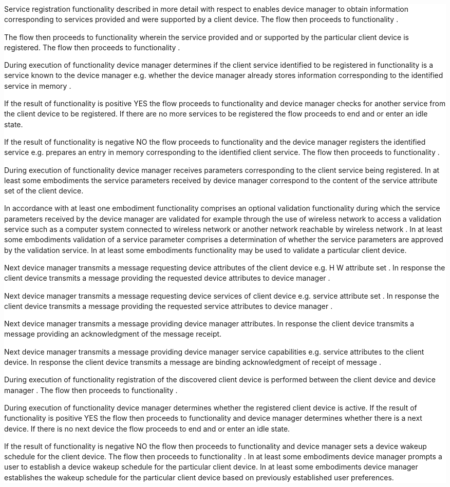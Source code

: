 Service registration functionality described in more detail with respect to enables device manager to obtain information corresponding to services provided and were supported by a client device. The flow then proceeds to functionality .

The flow then proceeds to functionality wherein the service provided and or supported by the particular client device is registered. The flow then proceeds to functionality .

During execution of functionality device manager determines if the client service identified to be registered in functionality is a service known to the device manager e.g. whether the device manager already stores information corresponding to the identified service in memory .

If the result of functionality is positive YES the flow proceeds to functionality and device manager checks for another service from the client device to be registered. If there are no more services to be registered the flow proceeds to end and or enter an idle state.

If the result of functionality is negative NO the flow proceeds to functionality and the device manager registers the identified service e.g. prepares an entry in memory corresponding to the identified client service. The flow then proceeds to functionality .

During execution of functionality device manager receives parameters corresponding to the client service being registered. In at least some embodiments the service parameters received by device manager correspond to the content of the service attribute set of the client device.

In accordance with at least one embodiment functionality comprises an optional validation functionality during which the service parameters received by the device manager are validated for example through the use of wireless network to access a validation service such as a computer system connected to wireless network or another network reachable by wireless network . In at least some embodiments validation of a service parameter comprises a determination of whether the service parameters are approved by the validation service. In at least some embodiments functionality may be used to validate a particular client device.

Next device manager transmits a message requesting device attributes of the client device e.g. H W attribute set . In response the client device transmits a message providing the requested device attributes to device manager .

Next device manager transmits a message requesting device services of client device e.g. service attribute set . In response the client device transmits a message providing the requested service attributes to device manager .

Next device manager transmits a message providing device manager attributes. In response the client device transmits a message providing an acknowledgment of the message receipt.

Next device manager transmits a message providing device manager service capabilities e.g. service attributes to the client device. In response the client device transmits a message are binding acknowledgment of receipt of message .

During execution of functionality registration of the discovered client device is performed between the client device and device manager . The flow then proceeds to functionality .

During execution of functionality device manager determines whether the registered client device is active. If the result of functionality is positive YES the flow then proceeds to functionality and device manager determines whether there is a next device. If there is no next device the flow proceeds to end and or enter an idle state.

If the result of functionality is negative NO the flow then proceeds to functionality and device manager sets a device wakeup schedule for the client device. The flow then proceeds to functionality . In at least some embodiments device manager prompts a user to establish a device wakeup schedule for the particular client device. In at least some embodiments device manager establishes the wakeup schedule for the particular client device based on previously established user preferences.
